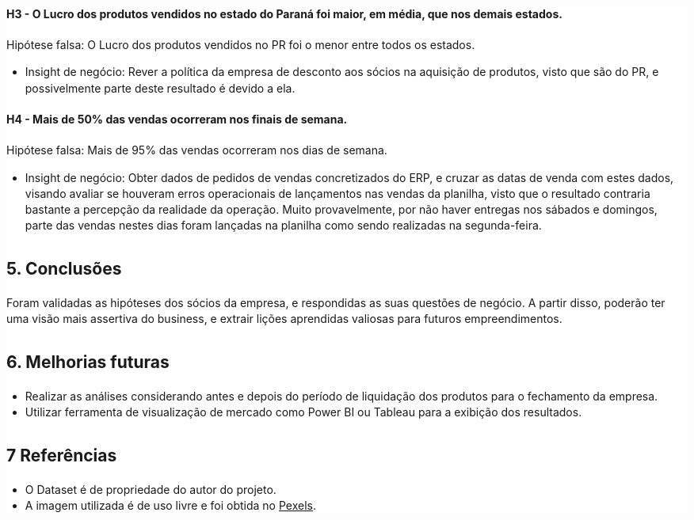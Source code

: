 #### H3 - O Lucro dos produtos vendidos no estado do Paraná foi maior, em média, que nos demais estados.

Hipótese falsa: O Lucro dos produtos vendidos no PR foi o menor entre todos os estados.

* Insight de negócio: Rever a política da empresa de desconto aos sócios na aquisição de produtos, visto que são do PR, e possivelmente parte deste resultado é devido a ela.

#### H4 - Mais de 50% das vendas ocorreram nos finais de semana.

Hipótese falsa: Mais de 95% das vendas ocorreram nos dias de semana.

* Insight de negócio: Obter dados de pedidos de vendas concretizados do ERP, e cruzar as datas de venda com estes dados, visando avaliar se houveram erros operacionais de lançamentos nas vendas da planilha, visto que o resultado contraria bastante a percepção da realidade da operação.
Muito provavelmente, por não haver entregas nos sábados e domingos, parte das vendas nestes dias foram lançadas na planilha como sendo realizadas na segunda-feira.

## 5. Conclusões
Foram validadas as hipóteses dos sócios da empresa, e respondidas as suas questões de negócio.
A partir disso, poderão ter uma visão mais assertiva do business, e extrair lições aprendidas valiosas para futuros empreendimentos.

## 6. Melhorias futuras
- Realizar as análises considerando antes e depois do período de liquidação dos produtos para o fechamento da empresa.
- Utilizar ferramenta de visualização de mercado como Power BI ou Tableau para a exibição dos resultados.

## 7 Referências
* O Dataset é de propriedade do autor do projeto.
* A imagem utilizada é de uso livre e foi obtida no [Pexels](https://www.pexels.com/pt-br/foto/comercio-eletronico-ecommerce-e-commerce-compras-online-6667686/).
